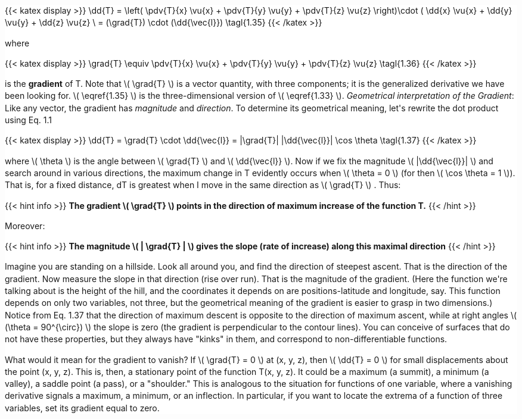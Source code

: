 {{< katex display >}}
\dd{T} = \left( \pdv{T}{x} \vu{x} + \pdv{T}{y} \vu{y} + \pdv{T}{z} \vu{z} \right)\cdot ( \dd{x} \vu{x} + \dd{y} \vu{y} + \dd{z} \vu{z} \\
= (\grad{T}) \cdot (\dd{\vec{l}}) \tagl{1.35}
{{< /katex >}}

where

{{< katex display >}}
\grad{T} \equiv \pdv{T}{x} \vu{x} + \pdv{T}{y} \vu{y} + \pdv{T}{z} \vu{z} \tagl{1.36}
{{< /katex >}}

is the __gradient__ of T. Note that \\( \grad{T} \\) is a vector quantity, with three components; it is the generalized derivative we have been looking for. \\( \eqref{1.35} \\) is the three-dimensional version of \\( \eqref{1.33} \\).
_Geometrical interpretation of the Gradient_: Like any vector, the gradient has _magnitude_ and _direction_. To determine its geometrical meaning, let's rewrite the dot product using Eq. 1.1

{{< katex display >}}
\dd{T} = \grad{T} \cdot \dd{\vec{l}} = |\grad{T}| |\dd{\vec{l}}| \cos \theta \tagl{1.37}
{{< /katex >}}

where \\( \theta \\) is the angle between \\( \grad{T} \\) and \\( \dd{\vec{l}} \\). Now if we fix the magnitude \\( |\dd{\vec{l}}| \\) and search around in various directions, the maximum change in T evidently occurs when \\( \theta = 0 \\) (for then \\( \cos \theta = 1 \\)). That is, for a fixed distance, dT is greatest when I move in the same direction as \\( \grad{T} \\) . Thus:

{{< hint info >}}
**The gradient \\( \grad{T} \\) points in the direction of maximum increase of the function T.**
{{< /hint >}}

Moreover:

{{< hint info >}}
**The magnitude \\( | \grad{T} | \\) gives the slope (rate of increase) along this maximal direction**
{{< /hint >}}


Imagine you are standing on a hillside. Look all around you, and find the direction of steepest ascent. That is the direction of the gradient. Now measure the slope in that direction (rise over run). That is the magnitude of the gradient. (Here the function we're talking about is the height of the hill, and the coordinates it depends on are positions-latitude and longitude, say. This function depends on only two variables, not three, but the geometrical meaning of the gradient is easier to grasp in two dimensions.) Notice from Eq. 1.37 that the direction of maximum descent is opposite to the direction of maximum ascent, while at right angles \\( (\theta = 90^{\circ}) \\) the slope is zero (the gradient is perpendicular to the contour lines). You can conceive of surfaces that do not have these properties, but they always have "kinks" in them, and correspond to non-differentiable functions.

What would it mean for the gradient to vanish? If \\( \grad{T} = 0 \\)  at (x, y, z), then \\( \dd{T} = 0 \\)  for small displacements about the point (x, y, z). This is, then, a stationary point of the function T(x, y, z). It could be a maximum (a summit), a minimum (a valley), a saddle point (a pass), or a "shoulder." This is analogous to the situation for functions of one variable, where a vanishing derivative signals a maximum, a minimum, or an inflection. In particular, if you want to locate the extrema of a function of three variables, set its gradient equal to zero.
